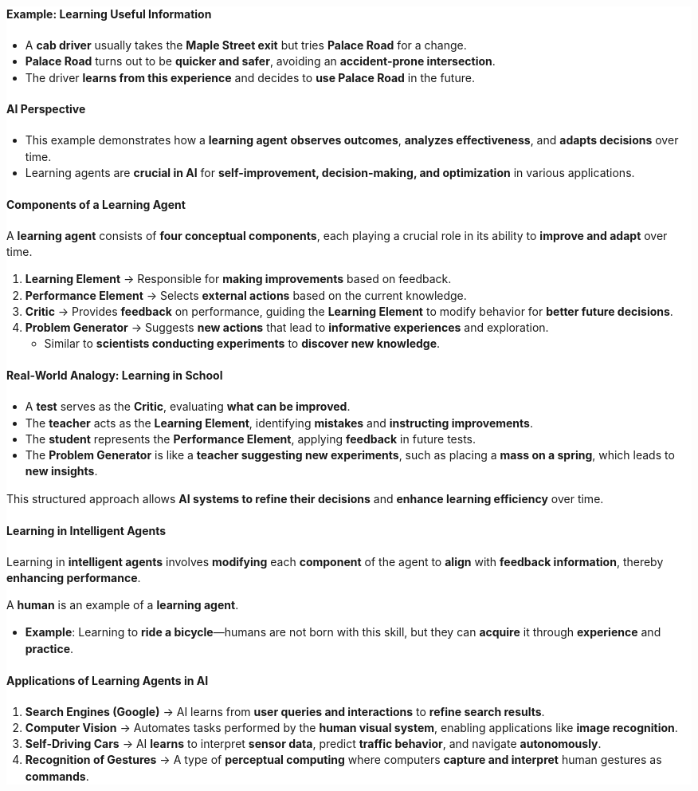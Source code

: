 #### **Example: Learning Useful Information**  
- A **cab driver** usually takes the **Maple Street exit** but tries **Palace Road** for a change.  
- **Palace Road** turns out to be **quicker and safer**, avoiding an **accident-prone intersection**.  
- The driver **learns from this experience** and decides to **use Palace Road** in the future.  

#### **AI Perspective**  
- This example demonstrates how a **learning agent** **observes outcomes**, **analyzes effectiveness**, and **adapts decisions** over time.  
- Learning agents are **crucial in AI** for **self-improvement, decision-making, and optimization** in various applications.  

#### **Components of a Learning Agent**  
A **learning agent** consists of **four conceptual components**, each playing a crucial role in its ability to **improve and adapt** over time.  

1. **Learning Element** → Responsible for **making improvements** based on feedback.  
2. **Performance Element** → Selects **external actions** based on the current knowledge.  
3. **Critic** → Provides **feedback** on performance, guiding the **Learning Element** to modify behavior for **better future decisions**.  
4. **Problem Generator** → Suggests **new actions** that lead to **informative experiences** and exploration.  
   - Similar to **scientists conducting experiments** to **discover new knowledge**.  

#### **Real-World Analogy: Learning in School**  
- A **test** serves as the **Critic**, evaluating **what can be improved**.  
- The **teacher** acts as the **Learning Element**, identifying **mistakes** and **instructing improvements**.  
- The **student** represents the **Performance Element**, applying **feedback** in future tests.  
- The **Problem Generator** is like a **teacher suggesting new experiments**, such as placing a **mass on a spring**, which leads to **new insights**.  

This structured approach allows **AI systems to refine their decisions** and **enhance learning efficiency** over time.  

#### **Learning in Intelligent Agents**  
Learning in **intelligent agents** involves **modifying** each **component** of the agent to **align** with **feedback information**, thereby **enhancing performance**.  

A **human** is an example of a **learning agent**.  
- **Example**: Learning to **ride a bicycle**—humans are not born with this skill, but they can **acquire** it through **experience** and **practice**.  

#### **Applications of Learning Agents in AI**  
1. **Search Engines (Google)** → AI learns from **user queries and interactions** to **refine search results**.  
2. **Computer Vision** → Automates tasks performed by the **human visual system**, enabling applications like **image recognition**.  
3. **Self-Driving Cars** → AI **learns** to interpret **sensor data**, predict **traffic behavior**, and navigate **autonomously**.  
4. **Recognition of Gestures** → A type of **perceptual computing** where computers **capture and interpret** human gestures as **commands**.  
